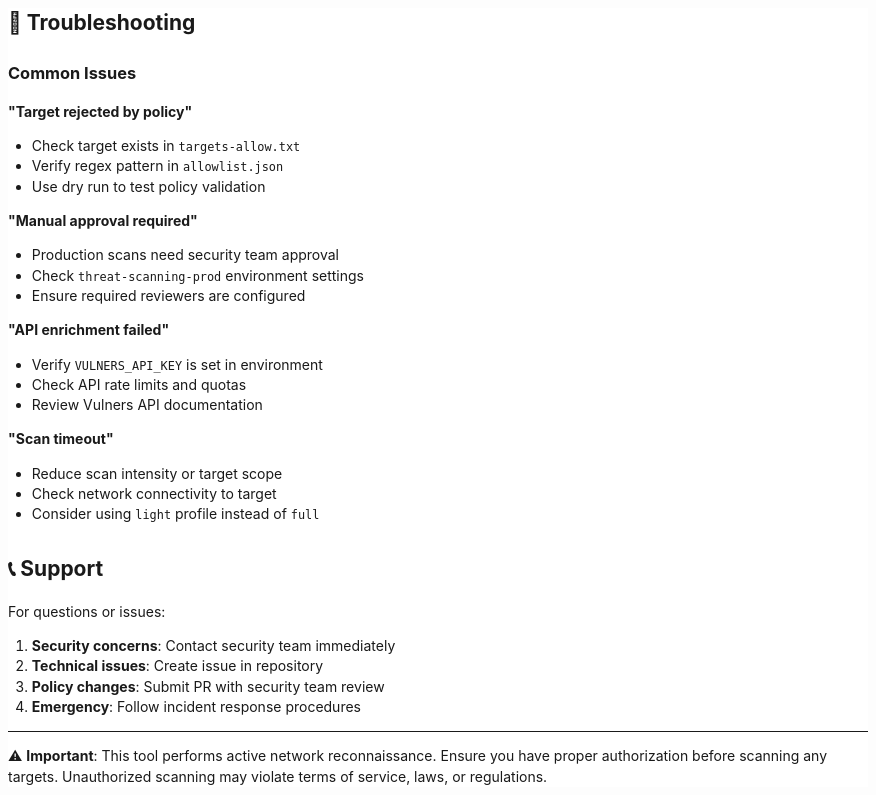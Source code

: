 ## 🔧 Troubleshooting

### Common Issues

**"Target rejected by policy"**
- Check target exists in `targets-allow.txt` 
- Verify regex pattern in `allowlist.json`
- Use dry run to test policy validation

**"Manual approval required"**
- Production scans need security team approval
- Check `threat-scanning-prod` environment settings
- Ensure required reviewers are configured

**"API enrichment failed"**
- Verify `VULNERS_API_KEY` is set in environment
- Check API rate limits and quotas
- Review Vulners API documentation

**"Scan timeout"**
- Reduce scan intensity or target scope
- Check network connectivity to target
- Consider using `light` profile instead of `full`

## 📞 Support

For questions or issues:

1. **Security concerns**: Contact security team immediately
2. **Technical issues**: Create issue in repository  
3. **Policy changes**: Submit PR with security team review
4. **Emergency**: Follow incident response procedures

---

⚠️ **Important**: This tool performs active network reconnaissance. Ensure you have proper authorization before scanning any targets. Unauthorized scanning may violate terms of service, laws, or regulations.